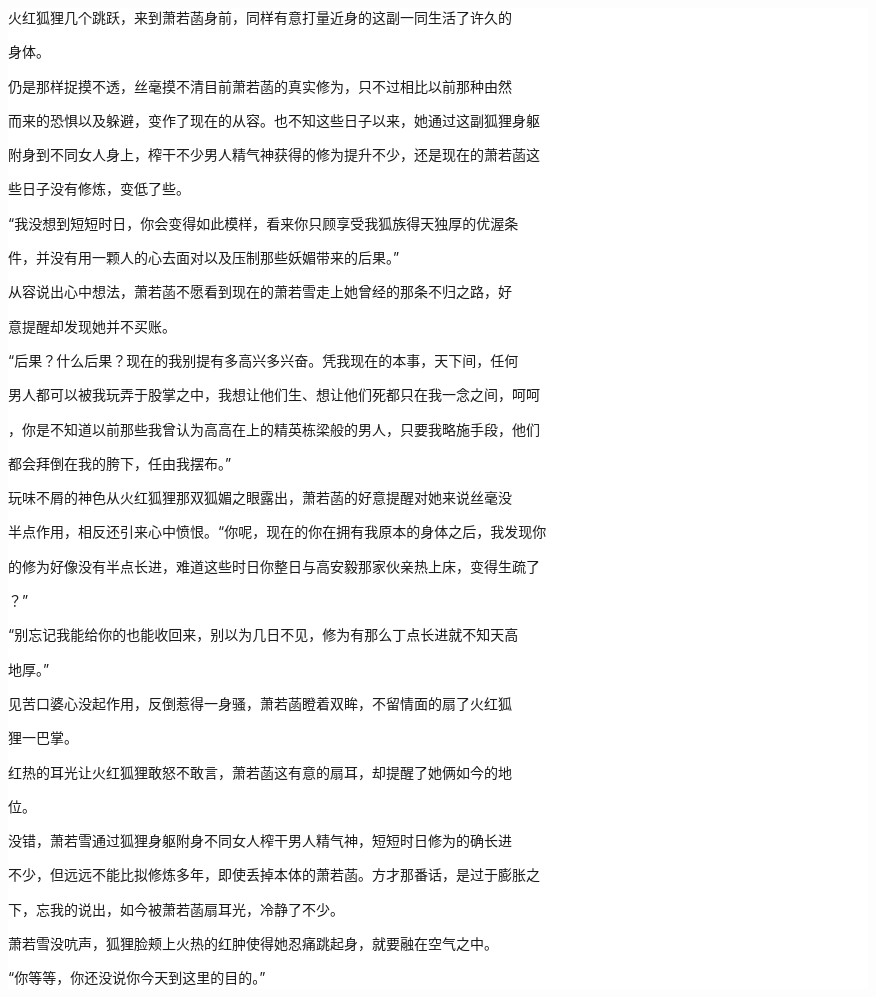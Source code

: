 
火红狐狸几个跳跃，来到萧若菡身前，同样有意打量近身的这副一同生活了许久的

身体。



仍是那样捉摸不透，丝毫摸不清目前萧若菡的真实修为，只不过相比以前那种由然

而来的恐惧以及躲避，变作了现在的从容。也不知这些日子以来，她通过这副狐狸身躯

附身到不同女人身上，榨干不少男人精气神获得的修为提升不少，还是现在的萧若菡这

些日子没有修炼，变低了些。

“我没想到短短时日，你会变得如此模样，看来你只顾享受我狐族得天独厚的优渥条

件，并没有用一颗人的心去面对以及压制那些妖媚带来的后果。”



从容说出心中想法，萧若菡不愿看到现在的萧若雪走上她曾经的那条不归之路，好

意提醒却发现她并不买账。



“后果？什么后果？现在的我别提有多高兴多兴奋。凭我现在的本事，天下间，任何

男人都可以被我玩弄于股掌之中，我想让他们生、想让他们死都只在我一念之间，呵呵

，你是不知道以前那些我曾认为高高在上的精英栋梁般的男人，只要我略施手段，他们

都会拜倒在我的胯下，任由我摆布。”

玩味不屑的神色从火红狐狸那双狐媚之眼露出，萧若菡的好意提醒对她来说丝毫没

半点作用，相反还引来心中愤恨。“你呢，现在的你在拥有我原本的身体之后，我发现你

的修为好像没有半点长进，难道这些时日你整日与高安毅那家伙亲热上床，变得生疏了

？”

“别忘记我能给你的也能收回来，别以为几日不见，修为有那么丁点长进就不知天高

地厚。”



见苦口婆心没起作用，反倒惹得一身骚，萧若菡瞪着双眸，不留情面的扇了火红狐

狸一巴掌。



红热的耳光让火红狐狸敢怒不敢言，萧若菡这有意的扇耳，却提醒了她俩如今的地

位。

没错，萧若雪通过狐狸身躯附身不同女人榨干男人精气神，短短时日修为的确长进

不少，但远远不能比拟修炼多年，即使丢掉本体的萧若菡。方才那番话，是过于膨胀之

下，忘我的说出，如今被萧若菡扇耳光，冷静了不少。

萧若雪没吭声，狐狸脸颊上火热的红肿使得她忍痛跳起身，就要融在空气之中。

“你等等，你还没说你今天到这里的目的。”
